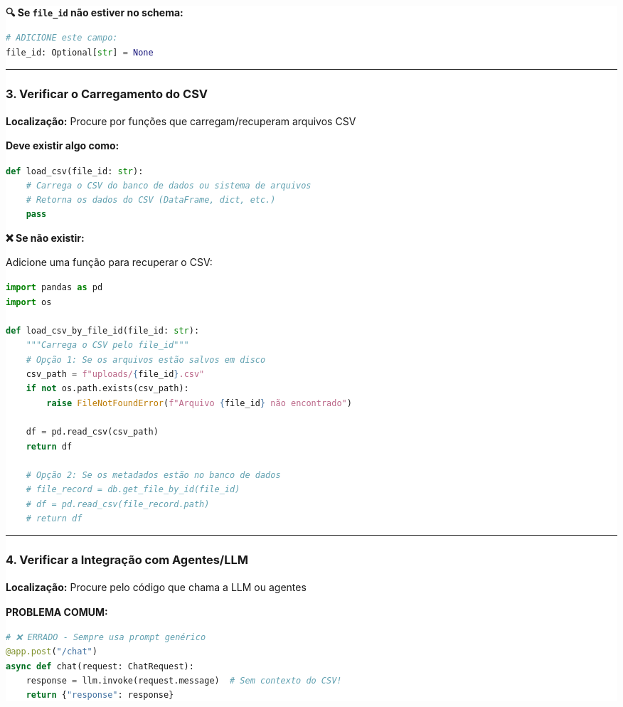 **🔍 Se `file_id` não estiver no schema:**
```python
# ADICIONE este campo:
file_id: Optional[str] = None
```

---

### 3. Verificar o Carregamento do CSV

**Localização:** Procure por funções que carregam/recuperam arquivos CSV

**Deve existir algo como:**
```python
def load_csv(file_id: str):
    # Carrega o CSV do banco de dados ou sistema de arquivos
    # Retorna os dados do CSV (DataFrame, dict, etc.)
    pass
```

**❌ Se não existir:**

Adicione uma função para recuperar o CSV:

```python
import pandas as pd
import os

def load_csv_by_file_id(file_id: str):
    """Carrega o CSV pelo file_id"""
    # Opção 1: Se os arquivos estão salvos em disco
    csv_path = f"uploads/{file_id}.csv"
    if not os.path.exists(csv_path):
        raise FileNotFoundError(f"Arquivo {file_id} não encontrado")
    
    df = pd.read_csv(csv_path)
    return df
    
    # Opção 2: Se os metadados estão no banco de dados
    # file_record = db.get_file_by_id(file_id)
    # df = pd.read_csv(file_record.path)
    # return df
```

---

### 4. Verificar a Integração com Agentes/LLM

**Localização:** Procure pelo código que chama a LLM ou agentes

**PROBLEMA COMUM:**
```python
# ❌ ERRADO - Sempre usa prompt genérico
@app.post("/chat")
async def chat(request: ChatRequest):
    response = llm.invoke(request.message)  # Sem contexto do CSV!
    return {"response": response}
```
